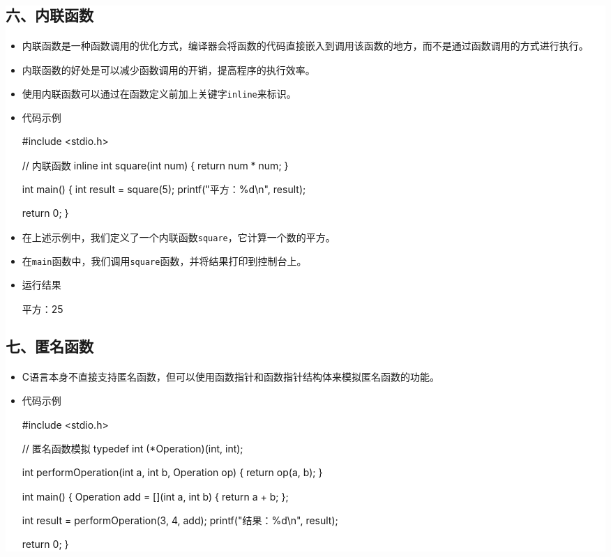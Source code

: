 六、内联函数
------

*   内联函数是一种函数调用的优化方式，编译器会将函数的代码直接嵌入到调用该函数的地方，而不是通过函数调用的方式进行执行。
    
*   内联函数的好处是可以减少函数调用的开销，提高程序的执行效率。
    
*   使用内联函数可以通过在函数定义前加上关键字`inline`来标识。
    
*   代码示例
    

    #include <stdio.h>
    
    // 内联函数
    inline int square(int num) {
      return num * num;
    }
    
    int main() {
      int result = square(5);
      printf("平方：%d\n", result);
    
      return 0;
    }
    
    

*   在上述示例中，我们定义了一个内联函数`square`，它计算一个数的平方。
    
*   在`main`函数中，我们调用`square`函数，并将结果打印到控制台上。
    
*   运行结果
    

    平方：25
    

七、匿名函数
------

*   C语言本身不直接支持匿名函数，但可以使用函数指针和函数指针结构体来模拟匿名函数的功能。
*   代码示例

    #include <stdio.h>
    
    // 匿名函数模拟
    typedef int (*Operation)(int, int);
    
    int performOperation(int a, int b, Operation op) {
      return op(a, b);
    }
    
    int main() {
      Operation add = [](int a, int b) {
        return a + b;
      };
    
      int result = performOperation(3, 4, add);
      printf("结果：%d\n", result);
    
      return 0;
    }
    